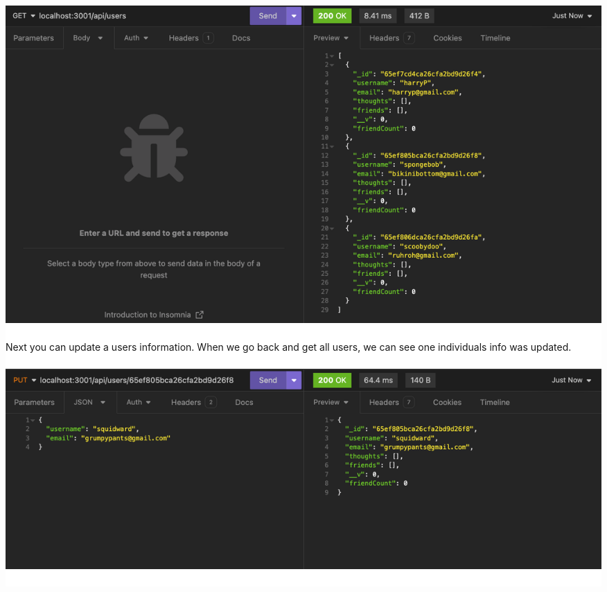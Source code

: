 <img width="1200" alt="get all users" src="./utils/imgs/4 get all users.png"><br>
<br>
Next you can update a users information. When we go back and get all users, we can see one individuals info was updated.<br>
<br>
<img width="1200" alt="update user" src="./utils/imgs/5 update user.png"><br>
<br>